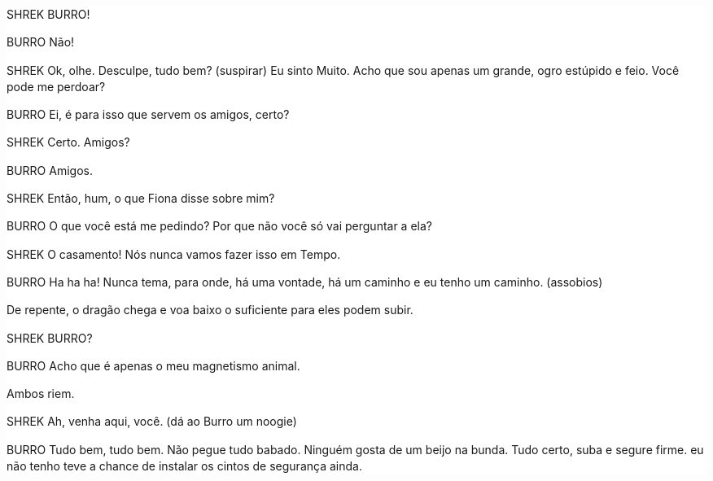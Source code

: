 SHREK
BURRO!

BURRO
Não!

SHREK
Ok, olhe. Desculpe, tudo bem? (suspirar)
Eu sinto Muito. Acho que sou apenas um grande,
ogro estúpido e feio. Você pode me perdoar?


BURRO
Ei, é para isso que servem os amigos, certo?


SHREK
Certo. Amigos?

BURRO
Amigos.

SHREK
Então, hum, o que Fiona disse sobre mim?


BURRO
O que você está me pedindo? Por que não
você só vai perguntar a ela?

SHREK
O casamento! Nós nunca vamos fazer isso em
Tempo.

BURRO
Ha ha ha! Nunca tema, para onde, há
uma vontade, há um caminho e eu tenho um caminho.
(assobios)

De repente, o dragão chega e voa baixo o suficiente para
eles podem subir.

SHREK
BURRO?

BURRO
Acho que é apenas o meu magnetismo animal.


Ambos riem.

SHREK
Ah, venha aqui, você. (dá ao Burro um
noogie)

BURRO
Tudo bem, tudo bem. Não pegue tudo
babado. Ninguém gosta de um beijo na bunda. Tudo
certo, suba e segure firme. eu não tenho
teve a chance de instalar os cintos de segurança
ainda.
